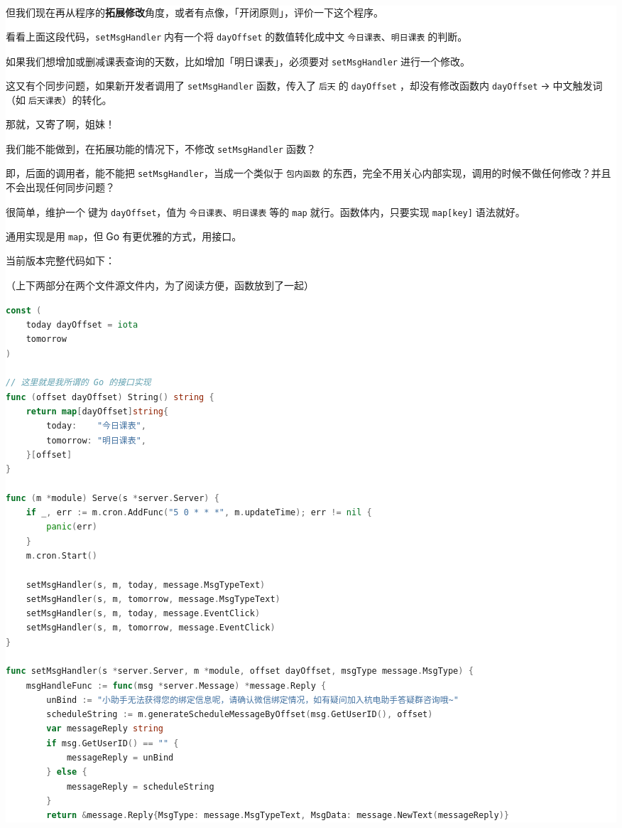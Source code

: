 

但我们现在再从程序的**拓展修改**角度，或者有点像，「开闭原则」，评价一下这个程序。



看看上面这段代码，`setMsgHandler` 内有一个将 `dayOffset` 的数值转化成中文 `今日课表`、`明日课表` 的判断。



如果我们想增加或删减课表查询的天数，比如增加「明日课表」，必须要对 `setMsgHandler` 进行一个修改。



这又有个同步问题，如果新开发者调用了 `setMsgHandler` 函数，传入了 `后天` 的 `dayOffset` ，却没有修改函数内 `dayOffset` → 中文触发词（如 `后天课表`）的转化。



那就，又寄了啊，姐妹！



我们能不能做到，在拓展功能的情况下，不修改 `setMsgHandler` 函数？



即，后面的调用者，能不能把 `setMsgHandler`，当成一个类似于 `包内函数` 的东西，完全不用关心内部实现，调用的时候不做任何修改？并且不会出现任何同步问题？



很简单，维护一个 键为 `dayOffset`，值为 `今日课表`、`明日课表` 等的 `map` 就行。函数体内，只要实现 `map[key]` 语法就好。  

通用实现是用 `map`，但 Go 有更优雅的方式，用接口。  

当前版本完整代码如下：  

（上下两部分在两个文件源文件内，为了阅读方便，函数放到了一起）

```Go
const (
	today dayOffset = iota
	tomorrow
)

// 这里就是我所谓的 Go 的接口实现
func (offset dayOffset) String() string {
	return map[dayOffset]string{
		today:    "今日课表",
		tomorrow: "明日课表",
	}[offset]
}

func (m *module) Serve(s *server.Server) {
	if _, err := m.cron.AddFunc("5 0 * * *", m.updateTime); err != nil {
		panic(err)
	}
	m.cron.Start()

	setMsgHandler(s, m, today, message.MsgTypeText)
	setMsgHandler(s, m, tomorrow, message.MsgTypeText)
	setMsgHandler(s, m, today, message.EventClick)
	setMsgHandler(s, m, tomorrow, message.EventClick)
}

func setMsgHandler(s *server.Server, m *module, offset dayOffset, msgType message.MsgType) {
	msgHandleFunc := func(msg *server.Message) *message.Reply {
		unBind := "小助手无法获得您的绑定信息呢，请确认微信绑定情况，如有疑问加入杭电助手答疑群咨询哦~"
		scheduleString := m.generateScheduleMessageByOffset(msg.GetUserID(), offset)
		var messageReply string
		if msg.GetUserID() == "" {
			messageReply = unBind
		} else {
			messageReply = scheduleString
		}
		return &message.Reply{MsgType: message.MsgTypeText, MsgData: message.NewText(messageReply)}
```